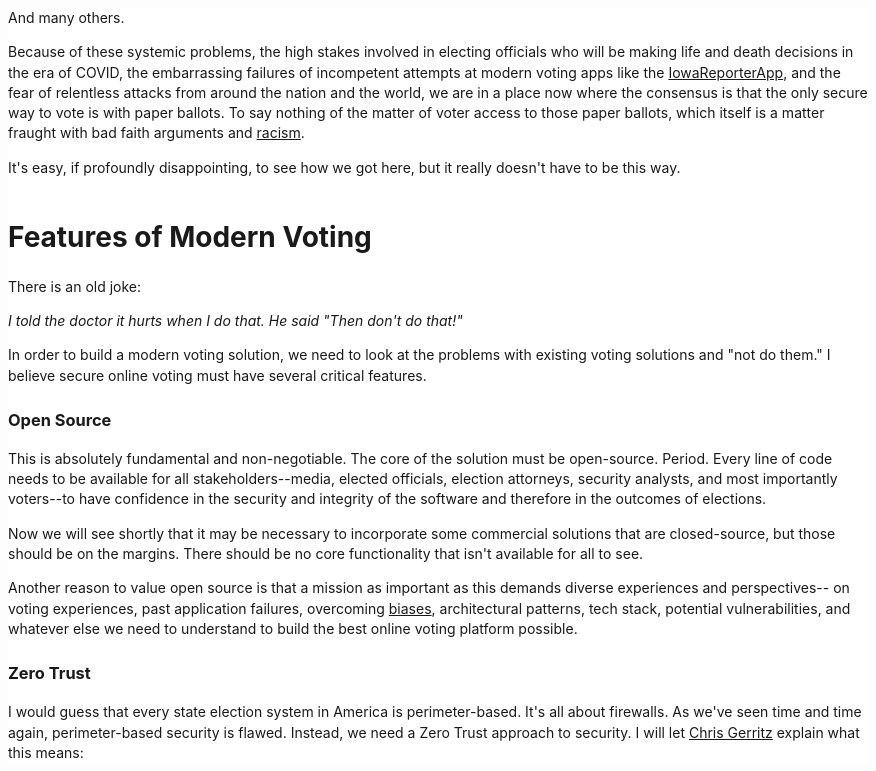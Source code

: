 And many others.

Because of these systemic problems, the high stakes involved in electing officials who will be making life and death decisions in the era of COVID,
the embarrassing failures of incompetent attempts at modern voting apps
like the [IowaReporterApp](https://www.vox.com/recode/2020/2/7/21125078/iowa-caucus-2016-mobile-app-2020), and the fear of relentless
attacks from around the nation and the world, we are in a place now where the consensus is that the only secure way to vote 
is with paper ballots. To say nothing of the matter of voter access to those paper ballots, which itself is a matter fraught with
bad faith arguments and [racism](/blog/vidya/technology/black-lives-matter/).

It's easy, if profoundly disappointing, to see how we got here, but it really doesn't have to be this way.

# Features of Modern Voting

There is an old joke: 

*I told the doctor it hurts when I do that. He said "Then don't do that!"*

In order to build a modern voting solution, we need to look at the problems with existing voting solutions and "not do them."
I believe secure online voting must have several critical features.

### Open Source

This is absolutely fundamental and non-negotiable. The core of the solution must be open-source. Period. 
Every line of code needs to be available for all stakeholders--media, 
elected officials, election attorneys, security analysts, and most importantly voters--to have confidence in the security 
and integrity of the software and therefore in the outcomes of elections. 

Now we will see shortly that it may be necessary to incorporate some commercial solutions that are closed-source, but those should 
be on the margins. There should be no core functionality that isn't available for all to see.

Another reason to value open source is that a mission as important as this demands diverse experiences and perspectives--
on voting experiences, past application failures, overcoming [biases](/blog/vidya/technology/black-lives-matter/), 
architectural patterns, tech stack, potential vulnerabilities, and whatever else we need to understand to build 
the best online voting platform possible.

### Zero Trust

I would guess that every state election system in America is perimeter-based. It's all about firewalls. As we've seen time 
and time again, perimeter-based security is flawed. Instead, we need a Zero Trust approach to security. I will let 
[Chris Gerritz](https://www.scmagazine.com/home/opinion/executive-insight/what-is-the-zero-trust-framework-in-cybersecurity-and-5-considerations-for-building-a-zero-trust-it-environment/) 
explain what this means:

